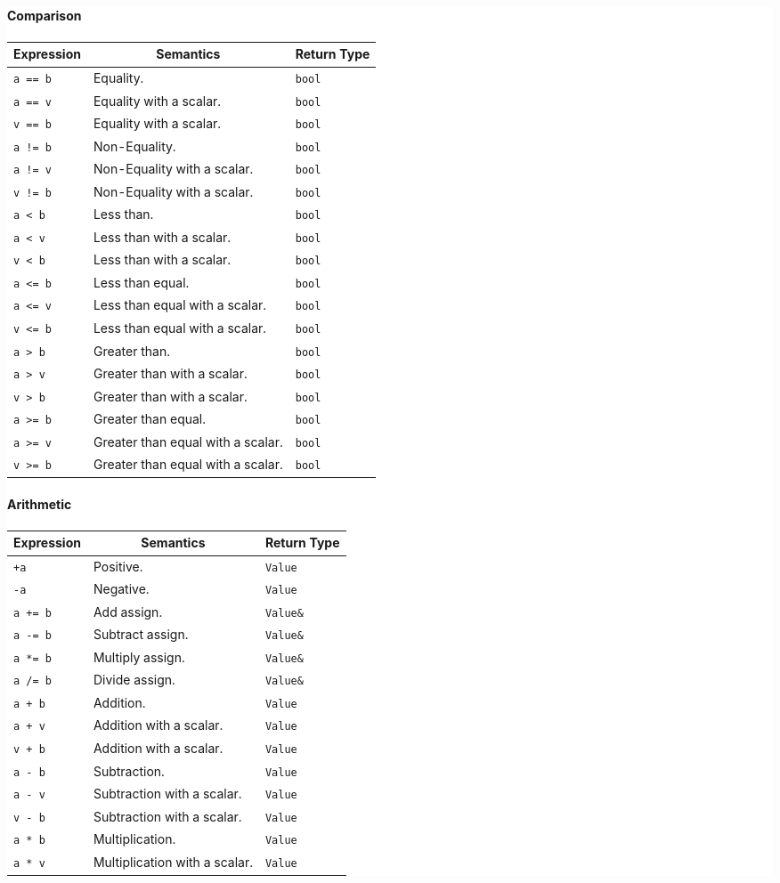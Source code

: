 #### Comparison

| Expression   |  Semantics                                    | Return Type     |
| ------------ | ----------------------------------------------|---------------- |
| `a == b`     | Equality.                                     | `bool`          |
| `a == v`     | Equality with a scalar.                       | `bool`          |
| `v == b`     | Equality with a scalar.                       | `bool`          |
| `a != b`     | Non-Equality.                                 | `bool`          |
| `a != v`     | Non-Equality with a scalar.                   | `bool`          |
| `v != b`     | Non-Equality with a scalar.                   | `bool`          |
| `a < b`      | Less than.                                    | `bool`          |
| `a < v`      | Less than with a scalar.                      | `bool`          |
| `v < b`      | Less than with a scalar.                      | `bool`          |
| `a <= b`     | Less than equal.                              | `bool`          |
| `a <= v`     | Less than equal with a scalar.                | `bool`          |
| `v <= b`     | Less than equal with a scalar.                | `bool`          |
| `a > b`      | Greater than.                                 | `bool`          |
| `a > v`      | Greater than with a scalar.                   | `bool`          |
| `v > b`      | Greater than with a scalar.                   | `bool`          |
| `a >= b`     | Greater than equal.                           | `bool`          |
| `a >= v`     | Greater than equal with a scalar.             | `bool`          |
| `v >= b`     | Greater than equal with a scalar.             | `bool`          |

#### Arithmetic

| Expression   |  Semantics                                    | Return Type     |
| ------------ | ----------------------------------------------|---------------- |
| `+a`         | Positive.                                     | `Value`         |
| `-a`         | Negative.                                     | `Value`         |
| `a += b`     | Add assign.                                   | `Value&`        |
| `a -= b`     | Subtract assign.                              | `Value&`        |
| `a *= b`     | Multiply assign.                              | `Value&`        |
| `a /= b`     | Divide assign.                                | `Value&`        |
| `a + b`      | Addition.                                     | `Value`         |
| `a + v`      | Addition with a scalar.                       | `Value`         |
| `v + b`      | Addition with a scalar.                       | `Value`         |
| `a - b`      | Subtraction.                                  | `Value`         |
| `a - v`      | Subtraction with a scalar.                    | `Value`         |
| `v - b`      | Subtraction with a scalar.                    | `Value`         |
| `a * b`      | Multiplication.                               | `Value`         |
| `a * v`      | Multiplication with a scalar.                 | `Value`         |